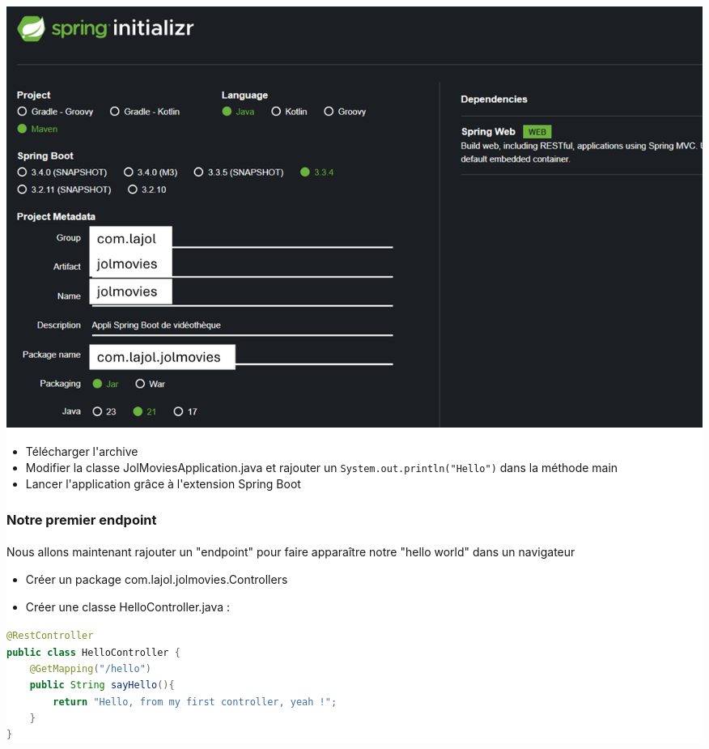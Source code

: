 ![](img/spring_initializer.png)

- Télécharger l'archive
- Modifier la classe JolMoviesApplication.java et rajouter un `System.out.println("Hello")` dans la méthode main
- Lancer l'application grâce à l'extension Spring Boot

### Notre premier endpoint

Nous allons maintenant rajouter un "endpoint" pour faire apparaître notre "hello world" dans un navigateur

- Créer un package com.lajol.jolmovies.Controllers

- Créer une classe HelloController.java :

```java
@RestController
public class HelloController {
    @GetMapping("/hello")
    public String sayHello(){
        return "Hello, from my first controller, yeah !";
    }
}

```
